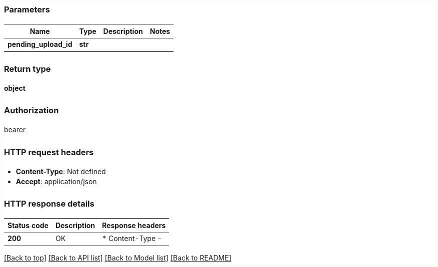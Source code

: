 

### Parameters


Name | Type | Description  | Notes
------------- | ------------- | ------------- | -------------
 **pending_upload_id** | **str**|  | 

### Return type

**object**

### Authorization

[bearer](../README.md#bearer)

### HTTP request headers

 - **Content-Type**: Not defined
 - **Accept**: application/json

### HTTP response details

| Status code | Description | Response headers |
|-------------|-------------|------------------|
**200** | OK |  * Content-Type -  <br>  |

[[Back to top]](#) [[Back to API list]](../README.md#documentation-for-api-endpoints) [[Back to Model list]](../README.md#documentation-for-models) [[Back to README]](../README.md)

